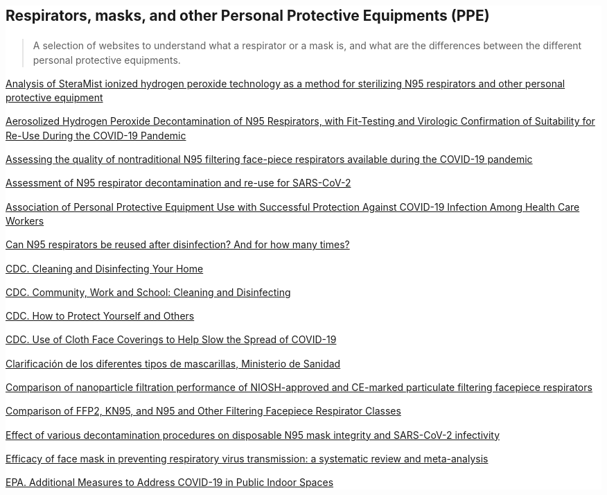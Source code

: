 
<a name="Respirators, masks, and other Personal Protective Equipments (PPE)"></a>
## Respirators, masks, and other Personal Protective Equipments (PPE)
> A selection of websites to understand what a respirator or a mask is, and what are the differences between the different personal protective equipments.

[Analysis of SteraMist ionized hydrogen peroxide technology as a method for sterilizing N95 respirators and other personal protective equipment](https://www.medrxiv.org/content/10.1101/2020.04.19.20069997v1)

[Aerosolized Hydrogen Peroxide Decontamination of N95 Respirators, with Fit-Testing and Virologic Confirmation of Suitability for Re-Use During the COVID-19 Pandemic](https://www.medrxiv.org/content/10.1101/2020.04.17.20068577v1)

[Assessing the quality of nontraditional N95 filtering face-piece respirators available during the COVID-19 pandemic](https://www.medrxiv.org/content/10.1101/2020.07.25.20161968v1)

[Assessment of N95 respirator decontamination and re-use for SARS-CoV-2](https://www.medrxiv.org/content/10.1101/2020.04.11.20062018v1)

[Association of Personal Protective Equipment Use with Successful Protection Against COVID-19 Infection Among Health Care Workers](https://www.medrxiv.org/content/10.1101/2020.04.24.20070169v1)

[Can N95 respirators be reused after disinfection? And for how many times?](https://www.medrxiv.org/content/10.1101/2020.04.01.20050443v1)

[CDC. Cleaning and Disinfecting Your Home](https://www.cdc.gov/coronavirus/2019-ncov/prevent-getting-sick/disinfecting-your-home.html)

[CDC. Community, Work and School: Cleaning and Disinfecting](https://www.cdc.gov/coronavirus/2019-ncov/community/clean-disinfect/index.html)

[CDC. How to Protect Yourself and Others](https://www.cdc.gov/coronavirus/2019-ncov/prevent-getting-sick/prevention.html)

[CDC. Use of Cloth Face Coverings to Help Slow the Spread of COVID-19](https://www.cdc.gov/coronavirus/2019-ncov/prevent-getting-sick/diy-cloth-face-coverings.html)

[Clarificación de los diferentes tipos de mascarillas, Ministerio de Sanidad](https://www.redaccionmedica.com/contenido/images/1_clarificacion_diferentes_tipos_mascarillas.pdf)

[Comparison of nanoparticle filtration performance of NIOSH-approved and CE-marked particulate filtering facepiece respirators](https://www.ncbi.nlm.nih.gov/pubmed/19261695)

[Comparison of FFP2, KN95, and N95 and Other Filtering Facepiece Respirator Classes](https://multimedia.3m.com/mws/media/1791500O/comparison-ffp2-kn95-n95-filtering-facepiece-respirator-classes-tb.pdf) 

[Effect of various decontamination procedures on disposable N95 mask integrity and SARS-CoV-2 infectivity](https://www.medrxiv.org/content/10.1101/2020.04.11.20062331v1)

[Efficacy of face mask in preventing respiratory virus transmission: a systematic review and meta-analysis](https://www.medrxiv.org/content/10.1101/2020.04.03.20051649v1)

[EPA. Additional Measures to Address COVID-19 in Public Indoor Spaces](https://www.epa.gov/coronavirus/additional-measures-address-covid-19-public-indoor-spaces)
